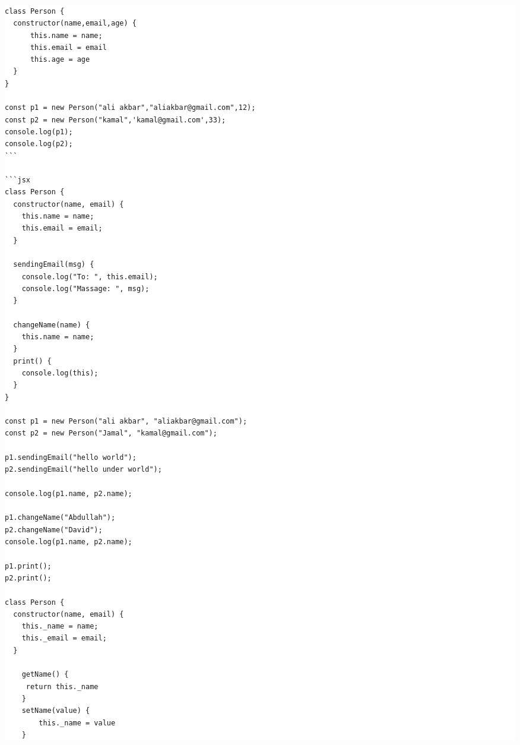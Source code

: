    class Person {
      constructor(name,email,age) {
          this.name = name;
          this.email = email
          this.age = age
      }
    }
    
    const p1 = new Person("ali akbar","aliakbar@gmail.com",12);
    const p2 = new Person("kamal",'kamal@gmail.com',33);
    console.log(p1);
    console.log(p2);
    ```
    
    ```jsx
    class Person {
      constructor(name, email) {
        this.name = name;
        this.email = email;
      }
    
      sendingEmail(msg) {
        console.log("To: ", this.email);
        console.log("Massage: ", msg);
      }
    
      changeName(name) {
        this.name = name;
      }
      print() {
        console.log(this);
      }
    }
    
    const p1 = new Person("ali akbar", "aliakbar@gmail.com");
    const p2 = new Person("Jamal", "kamal@gmail.com");
    
    p1.sendingEmail("hello world");
    p2.sendingEmail("hello under world");
    
    console.log(p1.name, p2.name);
    
    p1.changeName("Abdullah");
    p2.changeName("David");
    console.log(p1.name, p2.name);
    
    p1.print();
    p2.print();
    
    class Person {
      constructor(name, email) {
        this._name = name;
        this._email = email;
      }
    
        getName() {
         return this._name
        }
        setName(value) {
            this._name = value
        }
    
